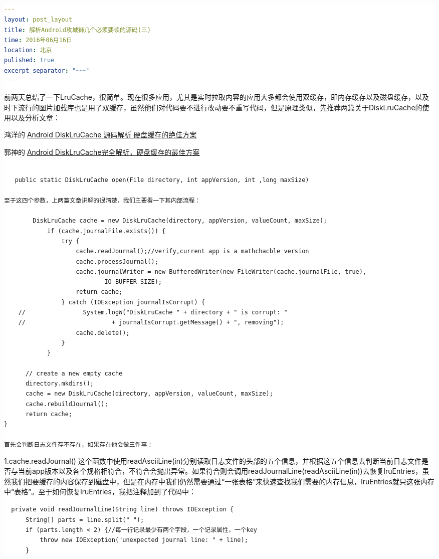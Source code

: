 ```yaml
---
layout: post_layout
title: 解析Android攻城狮几个必须要读的源码(三)
time: 2016年06月16日
location: 北京
pulished: true
excerpt_separator: "~~~"
---
```


前两天总结了一下LruCache，很简单。现在很多应用，尤其是实时拉取内容的应用大多都会使用双缓存，即内存缓存以及磁盘缓存，以及时下流行的图片加载库也是用了双缓存，虽然他们对代码要不进行改动要不重写代码，但是原理类似，先推荐两篇关于DiskLruCache的使用以及分析文章：

鸿洋的 [Android DiskLruCache 源码解析 硬盘缓存的绝佳方案][1]

郭神的 [Android DiskLruCache完全解析，硬盘缓存的最佳方案][2]

~~~ 网上关于DiskLruCache的源码解析也有，我不过我看了一下大多数都是使用讲解偏多，深入解析偏少，所以我决定来一最详细的。同样我们先从获取DiskLruCache实例入手：

   public static DiskLruCache open(File directory, int appVersion, int ,long maxSize) 
    
至于这四个参数，上两篇文章讲解的很清楚，我们主要看一下其内部流程：

        DiskLruCache cache = new DiskLruCache(directory, appVersion, valueCount, maxSize);
            if (cache.journalFile.exists()) {
                try {
                    cache.readJournal();//verify,current app is a mathchacble version
                    cache.processJournal();
                    cache.journalWriter = new BufferedWriter(new FileWriter(cache.journalFile, true),
                            IO_BUFFER_SIZE);
                    return cache;
                } catch (IOException journalIsCorrupt) {
    //                System.logW("DiskLruCache " + directory + " is corrupt: "
    //                        + journalIsCorrupt.getMessage() + ", removing");
                    cache.delete();
                }
            }

      // create a new empty cache
      directory.mkdirs();
      cache = new DiskLruCache(directory, appVersion, valueCount, maxSize);
      cache.rebuildJournal();
      return cache;
}

首先会判断日志文件存不存在，如果存在他会做三件事：
~~~
1.cache.readJournal() 这个函数中使用readAsciiLine(in)分别读取日志文件的头部的五个信息，并根据这五个信息去判断当前日志文件是否与当前app版本以及各个规格相符合，不符合会抛出异常。如果符合则会调用readJournalLine(readAsciiLine(in))去恢复lruEntries，虽然我们把要缓存的内容保存到磁盘中，但是在内存中我们仍然需要通过“一张表格”来快速查找我们需要的内存信息，lruEntries就只这张内存中“表格”。至于如何恢复lruEntries，我把注释加到了代码中：

      private void readJournalLine(String line) throws IOException {
          String[] parts = line.split(" ");
          if (parts.length < 2) {//每一行记录最少有两个字段，一个记录属性，一个key
              throw new IOException("unexpected journal line: " + line);
          }


  [1]: http://blog.csdn.net/lmj623565791/article/details/47251585
  [2]: http://blog.csdn.net/guolin_blog/article/details/28863651